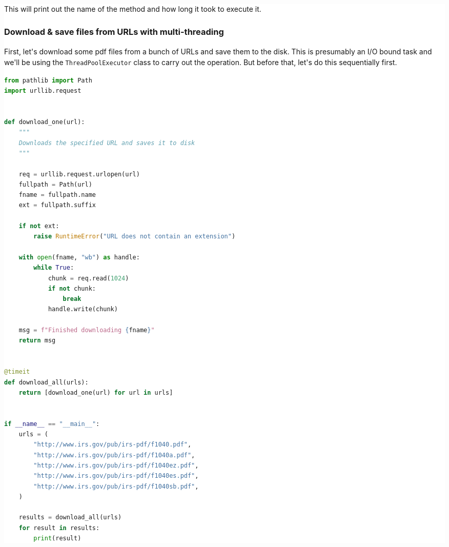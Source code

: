 This will print out the name of the method and how long it took to execute it.

### Download & save files from URLs with multi-threading

First, let's download some pdf files from a bunch of URLs and save them to the disk.
This is presumably an I/O bound task and we'll be using the `ThreadPoolExecutor` class
to carry out the operation. But before that, let's do this sequentially first.


```python
from pathlib import Path
import urllib.request


def download_one(url):
    """
    Downloads the specified URL and saves it to disk
    """

    req = urllib.request.urlopen(url)
    fullpath = Path(url)
    fname = fullpath.name
    ext = fullpath.suffix

    if not ext:
        raise RuntimeError("URL does not contain an extension")

    with open(fname, "wb") as handle:
        while True:
            chunk = req.read(1024)
            if not chunk:
                break
            handle.write(chunk)

    msg = f"Finished downloading {fname}"
    return msg


@timeit
def download_all(urls):
    return [download_one(url) for url in urls]


if __name__ == "__main__":
    urls = (
        "http://www.irs.gov/pub/irs-pdf/f1040.pdf",
        "http://www.irs.gov/pub/irs-pdf/f1040a.pdf",
        "http://www.irs.gov/pub/irs-pdf/f1040ez.pdf",
        "http://www.irs.gov/pub/irs-pdf/f1040es.pdf",
        "http://www.irs.gov/pub/irs-pdf/f1040sb.pdf",
    )

    results = download_all(urls)
    for result in results:
        print(result)
```
